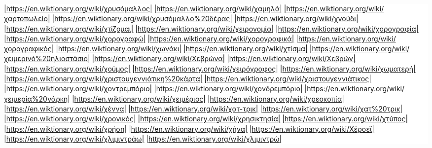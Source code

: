 |https://en.wiktionary.org/wiki/χρυσόμαλλος|
|https://en.wiktionary.org/wiki/χαμηλά|
|https://en.wiktionary.org/wiki/χαρτοπωλείο|
|https://en.wiktionary.org/wiki/χρυσόμαλλο%20δέρας|
|https://en.wiktionary.org/wiki/χνούδι|
|https://en.wiktionary.org/wiki/χτίζομαι|
|https://en.wiktionary.org/wiki/χειρονομία|
|https://en.wiktionary.org/wiki/χορογραφία|
|https://en.wiktionary.org/wiki/χορογραφώ|
|https://en.wiktionary.org/wiki/χορογραφικά|
|https://en.wiktionary.org/wiki/χορογραφικός|
|https://en.wiktionary.org/wiki/χωνάκι|
|https://en.wiktionary.org/wiki/χτίσμα|
|https://en.wiktionary.org/wiki/χειμερινό%20ηλιοστάσιο|
|https://en.wiktionary.org/wiki/Χεβρώνα|
|https://en.wiktionary.org/wiki/Χεβρών|
|https://en.wiktionary.org/wiki/χούμος|
|https://en.wiktionary.org/wiki/χειρόγραφος|
|https://en.wiktionary.org/wiki/χωματερή|
|https://en.wiktionary.org/wiki/χριστουγεννιάτικη%20κάρτα|
|https://en.wiktionary.org/wiki/χριστουγεννιάτικος|
|https://en.wiktionary.org/wiki/χοντρεμπόριο|
|https://en.wiktionary.org/wiki/χονδρεμπόριο|
|https://en.wiktionary.org/wiki/χειμερία%20νάρκη|
|https://en.wiktionary.org/wiki/χειμέριος|
|https://en.wiktionary.org/wiki/χρεοκοπία|
|https://en.wiktionary.org/wiki/χέννα|
|https://en.wiktionary.org/wiki/χατ-τρικ|
|https://en.wiktionary.org/wiki/χατ%20τρικ|
|https://en.wiktionary.org/wiki/χρονικός|
|https://en.wiktionary.org/wiki/χρησικτησία|
|https://en.wiktionary.org/wiki/χτύπος|
|https://en.wiktionary.org/wiki/χρήση|
|https://en.wiktionary.org/wiki/χήνα|
|https://en.wiktionary.org/wiki/Χέρσεϊ|
|https://en.wiktionary.org/wiki/χλιμιντράω|
|https://en.wiktionary.org/wiki/χλιμιντρώ|